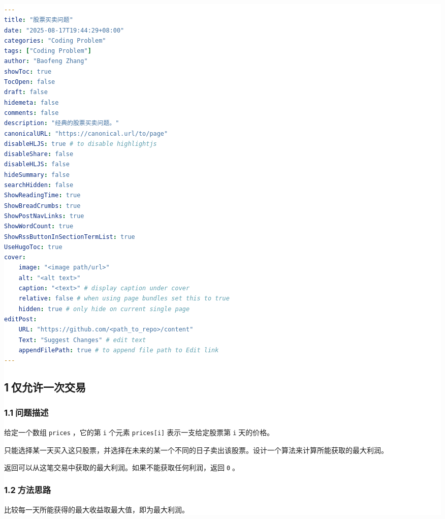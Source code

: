 ```yaml
---
title: "股票买卖问题"
date: "2025-08-17T19:44:29+08:00"
categories: "Coding Problem"
tags: ["Coding Problem"]
author: "Baofeng Zhang"
showToc: true
TocOpen: false
draft: false
hidemeta: false
comments: false
description: "经典的股票买卖问题。"
canonicalURL: "https://canonical.url/to/page"
disableHLJS: true # to disable highlightjs
disableShare: false
disableHLJS: false
hideSummary: false
searchHidden: false
ShowReadingTime: true
ShowBreadCrumbs: true
ShowPostNavLinks: true
ShowWordCount: true
ShowRssButtonInSectionTermList: true
UseHugoToc: true
cover:
    image: "<image path/url>"
    alt: "<alt text>" 
    caption: "<text>" # display caption under cover
    relative: false # when using page bundles set this to true
    hidden: true # only hide on current single page
editPost:
    URL: "https://github.com/<path_to_repo>/content"
    Text: "Suggest Changes" # edit text
    appendFilePath: true # to append file path to Edit link
---
```


## 1 仅允许一次交易

### 1.1 问题描述

给定一个数组 `prices` ，它的第 `i` 个元素 `prices[i]` 表示一支给定股票第 `i` 天的价格。

只能选择某一天买入这只股票，并选择在未来的某一个不同的日子卖出该股票。设计一个算法来计算所能获取的最大利润。

返回可以从这笔交易中获取的最大利润。如果不能获取任何利润，返回 `0` 。

### 1.2 方法思路

比较每一天所能获得的最大收益取最大值，即为最大利润。
